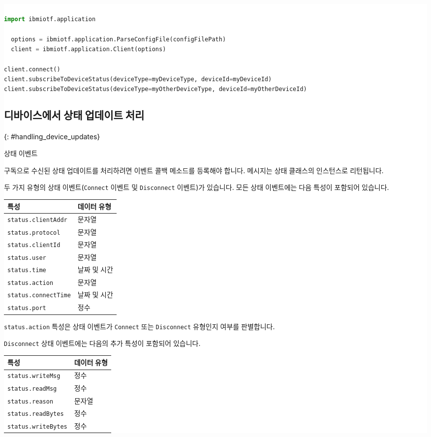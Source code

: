 
```python

import ibmiotf.application

  options = ibmiotf.application.ParseConfigFile(configFilePath)
  client = ibmiotf.application.Client(options)

client.connect()
client.subscribeToDeviceStatus(deviceType=myDeviceType, deviceId=myDeviceId)
client.subscribeToDeviceStatus(deviceType=myOtherDeviceType, deviceId=myOtherDeviceId)
```

## 디바이스에서 상태 업데이트 처리
{: #handling_device_updates}

상태 이벤트

구독으로 수신된 상태 업데이트를 처리하려면 이벤트 콜백 메소드를 등록해야 합니다. 메시지는 상태 클래스의 인스턴스로 리턴됩니다. 

두 가지 유형의 상태 이벤트(`Connect` 이벤트 및 `Disconnect` 이벤트)가 있습니다. 모든 상태 이벤트에는 다음 특성이 포함되어 있습니다. 

|특성|데이터 유형|
|:---|:---|
|`status.clientAddr`|문자열|
|`status.protocol`|문자열|
|`status.clientId`|문자열|
|`status.user`|문자열|
|`status.time`|날짜 및 시간 |
|`status.action`|문자열|
|`status.connectTime`|날짜 및 시간 |
|`status.port`|정수|


`status.action` 특성은 상태 이벤트가 `Connect` 또는 `Disconnect` 유형인지 여부를 판별합니다. 

`Disconnect` 상태 이벤트에는 다음의 추가 특성이 포함되어 있습니다. 

|특성|데이터 유형|
|:---|:---|
|`status.writeMsg`|정수|
|`status.readMsg`|정수|
|`status.reason`|문자열|
|`status.readBytes`|정수|
|`status.writeBytes`|정수|
